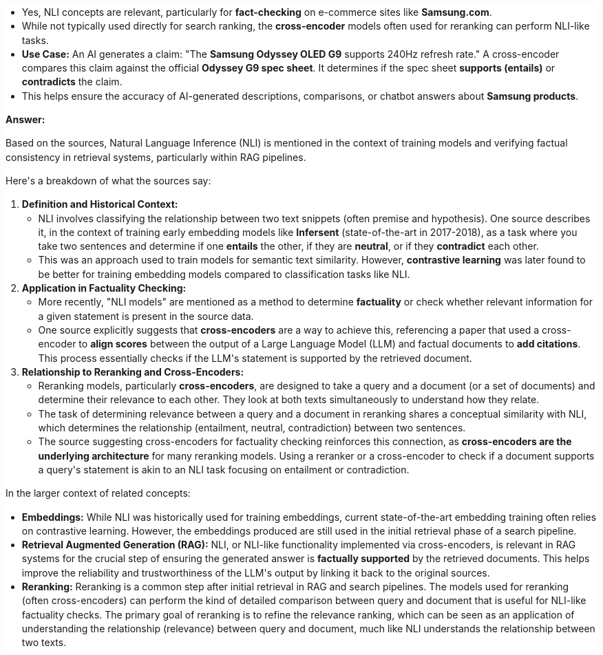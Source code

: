 *   Yes, NLI concepts are relevant, particularly for **fact-checking** on e-commerce sites like **Samsung.com**.
*   While not typically used directly for search ranking, the **cross-encoder** models often used for reranking can perform NLI-like tasks.
*   **Use Case:** An AI generates a claim: "The **Samsung Odyssey OLED G9** supports 240Hz refresh rate." A cross-encoder compares this claim against the official **Odyssey G9 spec sheet**. It determines if the spec sheet **supports (entails)** or **contradicts** the claim.
*   This helps ensure the accuracy of AI-generated descriptions, comparisons, or chatbot answers about **Samsung products**.

**Answer:**

Based on the sources, Natural Language Inference (NLI) is mentioned in the context of training models and verifying factual consistency in retrieval systems, particularly within RAG pipelines.

Here's a breakdown of what the sources say:

1.  **Definition and Historical Context:**
    *   NLI involves classifying the relationship between two text snippets (often premise and hypothesis). One source describes it, in the context of training early embedding models like **Infersent** (state-of-the-art in 2017-2018), as a task where you take two sentences and determine if one **entails** the other, if they are **neutral**, or if they **contradict** each other.
    *   This was an approach used to train models for semantic text similarity. However, **contrastive learning** was later found to be better for training embedding models compared to classification tasks like NLI.
2.  **Application in Factuality Checking:**
    *   More recently, "NLI models" are mentioned as a method to determine **factuality** or check whether relevant information for a given statement is present in the source data.
    *   One source explicitly suggests that **cross-encoders** are a way to achieve this, referencing a paper that used a cross-encoder to **align scores** between the output of a Large Language Model (LLM) and factual documents to **add citations**. This process essentially checks if the LLM's statement is supported by the retrieved document.
3.  **Relationship to Reranking and Cross-Encoders:**
    *   Reranking models, particularly **cross-encoders**, are designed to take a query and a document (or a set of documents) and determine their relevance to each other. They look at both texts simultaneously to understand how they relate.
    *   The task of determining relevance between a query and a document in reranking shares a conceptual similarity with NLI, which determines the relationship (entailment, neutral, contradiction) between two sentences.
    *   The source suggesting cross-encoders for factuality checking reinforces this connection, as **cross-encoders are the underlying architecture** for many reranking models. Using a reranker or a cross-encoder to check if a document supports a query's statement is akin to an NLI task focusing on entailment or contradiction.

In the larger context of related concepts:

*   **Embeddings:** While NLI was historically used for training embeddings, current state-of-the-art embedding training often relies on contrastive learning. However, the embeddings produced are still used in the initial retrieval phase of a search pipeline.
*   **Retrieval Augmented Generation (RAG):** NLI, or NLI-like functionality implemented via cross-encoders, is relevant in RAG systems for the crucial step of ensuring the generated answer is **factually supported** by the retrieved documents. This helps improve the reliability and trustworthiness of the LLM's output by linking it back to the original sources.
*   **Reranking:** Reranking is a common step after initial retrieval in RAG and search pipelines. The models used for reranking (often cross-encoders) can perform the kind of detailed comparison between query and document that is useful for NLI-like factuality checks. The primary goal of reranking is to refine the relevance ranking, which can be seen as an application of understanding the relationship (relevance) between query and document, much like NLI understands the relationship between two texts.
